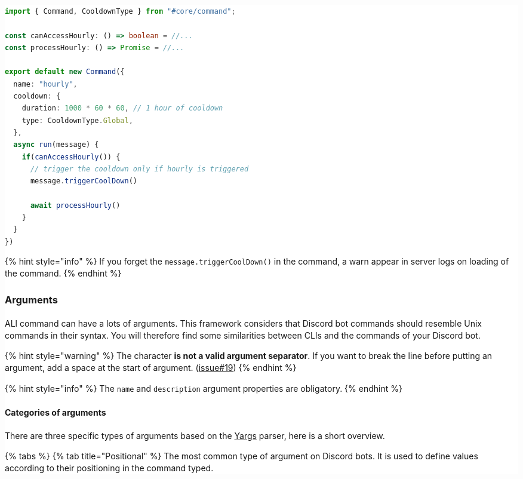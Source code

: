 ```typescript
import { Command, CooldownType } from "#core/command";

const canAccessHourly: () => boolean = //...
const processHourly: () => Promise = //...

export default new Command({
  name: "hourly",
  cooldown: {
    duration: 1000 * 60 * 60, // 1 hour of cooldown
    type: CooldownType.Global,
  },
  async run(message) {
    if(canAccessHourly()) {
      // trigger the cooldown only if hourly is triggered
      message.triggerCoolDown()

      await processHourly()
    }
  }
})
```

{% hint style="info" %}
If you forget the `message.triggerCoolDown()` in the command, a warn appear in server logs on loading of the command.
{% endhint %}

### Arguments

ALl command can have a lots of arguments. This framework considers that Discord bot commands should resemble Unix commands in their syntax. You will therefore find some similarities between CLIs and the commands of your Discord bot.

{% hint style="warning" %}
The character **is not a valid argument separator**. If you want to break the line before putting an argument, add a space at the start of argument. ([issue#19](https://github.com/bot-ts/framework/issues/19#issue-1084182563))
{% endhint %}

{% hint style="info" %}
The `name` and `description` argument properties are obligatory.
{% endhint %}

#### Categories of arguments

There are three specific types of arguments based on the [Yargs](http://yargs.js.org) parser, here is a short overview.

{% tabs %}
{% tab title="Positional" %}
The most common type of argument on Discord bots. It is used to define values according to their positioning in the command typed.
